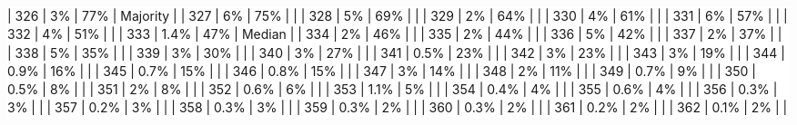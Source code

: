 | 326 | 3% | 77% | Majority |
| 327 | 6% | 75% |  |
| 328 | 5% | 69% |  |
| 329 | 2% | 64% |  |
| 330 | 4% | 61% |  |
| 331 | 6% | 57% |  |
| 332 | 4% | 51% |  |
| 333 | 1.4% | 47% | Median |
| 334 | 2% | 46% |  |
| 335 | 2% | 44% |  |
| 336 | 5% | 42% |  |
| 337 | 2% | 37% |  |
| 338 | 5% | 35% |  |
| 339 | 3% | 30% |  |
| 340 | 3% | 27% |  |
| 341 | 0.5% | 23% |  |
| 342 | 3% | 23% |  |
| 343 | 3% | 19% |  |
| 344 | 0.9% | 16% |  |
| 345 | 0.7% | 15% |  |
| 346 | 0.8% | 15% |  |
| 347 | 3% | 14% |  |
| 348 | 2% | 11% |  |
| 349 | 0.7% | 9% |  |
| 350 | 0.5% | 8% |  |
| 351 | 2% | 8% |  |
| 352 | 0.6% | 6% |  |
| 353 | 1.1% | 5% |  |
| 354 | 0.4% | 4% |  |
| 355 | 0.6% | 4% |  |
| 356 | 0.3% | 3% |  |
| 357 | 0.2% | 3% |  |
| 358 | 0.3% | 3% |  |
| 359 | 0.3% | 2% |  |
| 360 | 0.3% | 2% |  |
| 361 | 0.2% | 2% |  |
| 362 | 0.1% | 2% |  |